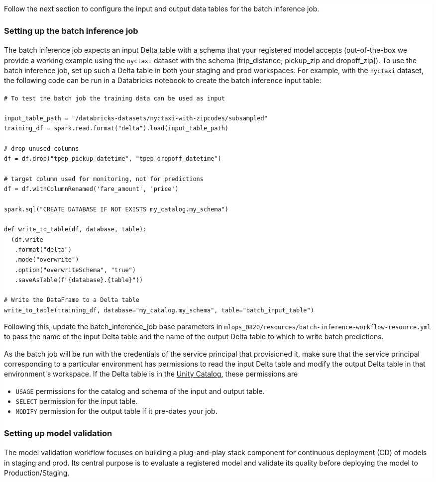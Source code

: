 Follow the next section to configure the input and output data tables for the batch inference job.

### Setting up the batch inference job
The batch inference job expects an input Delta table with a schema that your registered model accepts (out-of-the-box we provide a working example using the `nyctaxi` dataset with the schema [trip_distance, pickup_zip and dropoff_zip]). To use the batch
inference job, set up such a Delta table in both your staging and prod workspaces. For example, with the `nyctaxi` dataset, the following code can be run in a Databricks notebook to create the batch inference input table:
```
# To test the batch job the training data can be used as input

input_table_path = "/databricks-datasets/nyctaxi-with-zipcodes/subsampled"
training_df = spark.read.format("delta").load(input_table_path)

# drop unused columns
df = df.drop("tpep_pickup_datetime", "tpep_dropoff_datetime")

# target column used for monitoring, not for predictions
df = df.withColumnRenamed('fare_amount', 'price')

spark.sql("CREATE DATABASE IF NOT EXISTS my_catalog.my_schema")

def write_to_table(df, database, table):
  (df.write
   .format("delta")
   .mode("overwrite")
   .option("overwriteSchema", "true")
   .saveAsTable(f"{database}.{table}"))

# Write the DataFrame to a Delta table
write_to_table(training_df, database="my_catalog.my_schema", table="batch_input_table")
```
Following this, update the batch_inference_job base parameters in `mlops_0820/resources/batch-inference-workflow-resource.yml` to pass
the name of the input Delta table and the name of the output Delta table to which to write batch predictions.

As the batch job will be run with the credentials of the service principal that provisioned it, make sure that the service
principal corresponding to a particular environment has permissions to read the input Delta table and modify the output Delta table in that environment's workspace. If the Delta table is in the [Unity Catalog](https://www.databricks.com/product/unity-catalog), these permissions are

* `USAGE` permissions for the catalog and schema of the input and output table.
* `SELECT` permission for the input table.
* `MODIFY` permission for the output table if it pre-dates your job.

### Setting up model validation
The model validation workflow focuses on building a plug-and-play stack component for continuous deployment (CD) of models 
in staging and prod.
Its central purpose is to evaluate a registered model and validate its quality before deploying the model to Production/Staging.
